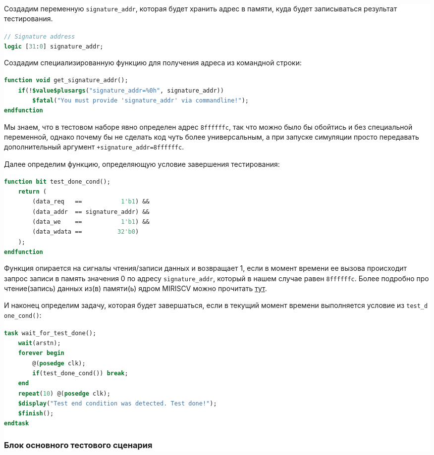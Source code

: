 Создадим переменную `signature_addr`, которая будет хранить адрес в памяти, куда будет записываться результат тестирования.

```SystemVerilog
// Signature address
logic [31:0] signature_addr;
```
Создадим специализированную функцию для получения адреса из командной строки:

```SystemVerilog
function void get_signature_addr();
    if(!$value$plusargs("signature_addr=%0h", signature_addr))
        $fatal("You must provide 'signature_addr' via commandline!");
endfunction
```

Мы знаем, что в тестовом наборе явно определен адрес `8ffffffc`, так что можно было бы обойтись и без специальной переменной, однако почему бы не сделать код чуть более универсальным, а при запуске симуляции просто передавать дополнительный аргумент `+signature_addr=8ffffffc`.

Далее определим функцию, определяющую условие завершения тестирования:

```SystemVerilog
function bit test_done_cond();
    return (
        (data_req   ==           1'b1) && 
        (data_addr  == signature_addr) && 
        (data_we    ==           1'b1) && 
        (data_wdata ==          32'b0)
    );
endfunction
```

Функция опирается на сигналы чтения/записи данных и возвращает 1, если в момент времени ее вызова происходит запрос записи в память значения 0 по адресу `signature_addr`, который в нашем случае равен `8ffffffc`. Более подробно про чтение(запись) данных из(в) памяти(ь) ядром MIRISCV можно прочитать [тут](https://github.com/MPSU/MIRISCV/blob/b510b308addc4a7271e36f2a348bd18bf24c1d77/doc/miriscv/lsu.md).

И наконец определим задачу, которая будет завершаться, если в текущий момент времени выполняется условие из `test_done_cond()`:

```SystemVerilog
task wait_for_test_done();
    wait(arstn);
    forever begin
        @(posedge clk);
        if(test_done_cond()) break;
    end
    repeat(10) @(posedge clk);
    $display("Test end condition was detected. Test done!");
    $finish();
endtask
```

### Блок основного тестового сценария
